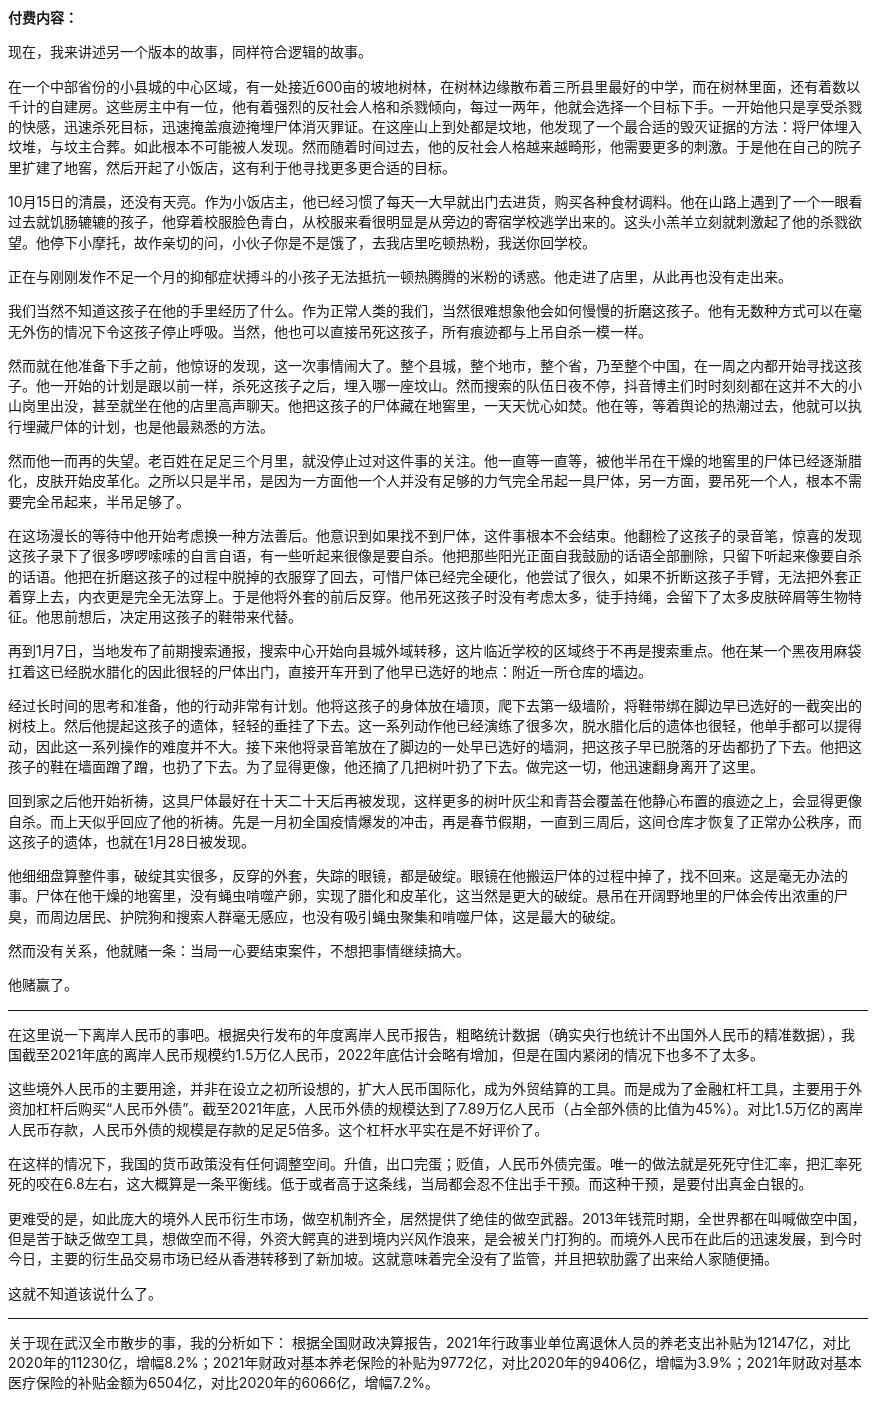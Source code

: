 **付费内容：**

现在，我来讲述另一个版本的故事，同样符合逻辑的故事。

在一个中部省份的小县城的中心区域，有一处接近600亩的坡地树林，在树林边缘散布着三所县里最好的中学，而在树林里面，还有着数以千计的自建房。这些房主中有一位，他有着强烈的反社会人格和杀戮倾向，每过一两年，他就会选择一个目标下手。一开始他只是享受杀戮的快感，迅速杀死目标，迅速掩盖痕迹掩埋尸体消灭罪证。在这座山上到处都是坟地，他发现了一个最合适的毁灭证据的方法：将尸体埋入坟堆，与坟主合葬。如此根本不可能被人发现。然而随着时间过去，他的反社会人格越来越畸形，他需要更多的刺激。于是他在自己的院子里扩建了地窖，然后开起了小饭店，这有利于他寻找更多更合适的目标。

10月15日的清晨，还没有天亮。作为小饭店主，他已经习惯了每天一大早就出门去进货，购买各种食材调料。他在山路上遇到了一个一眼看过去就饥肠辘辘的孩子，他穿着校服脸色青白，从校服来看很明显是从旁边的寄宿学校逃学出来的。这头小羔羊立刻就刺激起了他的杀戮欲望。他停下小摩托，故作亲切的问，小伙子你是不是饿了，去我店里吃顿热粉，我送你回学校。

正在与刚刚发作不足一个月的抑郁症状搏斗的小孩子无法抵抗一顿热腾腾的米粉的诱惑。他走进了店里，从此再也没有走出来。

我们当然不知道这孩子在他的手里经历了什么。作为正常人类的我们，当然很难想象他会如何慢慢的折磨这孩子。他有无数种方式可以在毫无外伤的情况下令这孩子停止呼吸。当然，他也可以直接吊死这孩子，所有痕迹都与上吊自杀一模一样。

然而就在他准备下手之前，他惊讶的发现，这一次事情闹大了。整个县城，整个地市，整个省，乃至整个中国，在一周之内都开始寻找这孩子。他一开始的计划是跟以前一样，杀死这孩子之后，埋入哪一座坟山。然而搜索的队伍日夜不停，抖音博主们时时刻刻都在这并不大的小山岗里出没，甚至就坐在他的店里高声聊天。他把这孩子的尸体藏在地窖里，一天天忧心如焚。他在等，等着舆论的热潮过去，他就可以执行埋藏尸体的计划，也是他最熟悉的方法。

然而他一而再的失望。老百姓在足足三个月里，就没停止过对这件事的关注。他一直等一直等，被他半吊在干燥的地窖里的尸体已经逐渐腊化，皮肤开始皮革化。之所以只是半吊，是因为一方面他一个人并没有足够的力气完全吊起一具尸体，另一方面，要吊死一个人，根本不需要完全吊起来，半吊足够了。

在这场漫长的等待中他开始考虑换一种方法善后。他意识到如果找不到尸体，这件事根本不会结束。他翻检了这孩子的录音笔，惊喜的发现这孩子录下了很多啰啰嗦嗦的自言自语，有一些听起来很像是要自杀。他把那些阳光正面自我鼓励的话语全部删除，只留下听起来像要自杀的话语。他把在折磨这孩子的过程中脱掉的衣服穿了回去，可惜尸体已经完全硬化，他尝试了很久，如果不折断这孩子手臂，无法把外套正着穿上去，内衣更是完全无法穿上。于是他将外套的前后反穿。他吊死这孩子时没有考虑太多，徒手持绳，会留下了太多皮肤碎屑等生物特征。他思前想后，决定用这孩子的鞋带来代替。

再到1月7日，当地发布了前期搜索通报，搜索中心开始向县城外域转移，这片临近学校的区域终于不再是搜索重点。他在某一个黑夜用麻袋扛着这已经脱水腊化的因此很轻的尸体出门，直接开车开到了他早已选好的地点：附近一所仓库的墙边。

经过长时间的思考和准备，他的行动非常有计划。他将这孩子的身体放在墙顶，爬下去第一级墙阶，将鞋带绑在脚边早已选好的一截突出的树枝上。然后他提起这孩子的遗体，轻轻的垂挂了下去。这一系列动作他已经演练了很多次，脱水腊化后的遗体也很轻，他单手都可以提得动，因此这一系列操作的难度并不大。接下来他将录音笔放在了脚边的一处早已选好的墙洞，把这孩子早已脱落的牙齿都扔了下去。他把这孩子的鞋在墙面蹭了蹭，也扔了下去。为了显得更像，他还摘了几把树叶扔了下去。做完这一切，他迅速翻身离开了这里。

回到家之后他开始祈祷，这具尸体最好在十天二十天后再被发现，这样更多的树叶灰尘和青苔会覆盖在他静心布置的痕迹之上，会显得更像自杀。而上天似乎回应了他的祈祷。先是一月初全国疫情爆发的冲击，再是春节假期，一直到三周后，这间仓库才恢复了正常办公秩序，而这孩子的遗体，也就在1月28日被发现。

他细细盘算整件事，破绽其实很多，反穿的外套，失踪的眼镜，都是破绽。眼镜在他搬运尸体的过程中掉了，找不回来。这是毫无办法的事。尸体在他干燥的地窖里，没有蝇虫啃噬产卵，实现了腊化和皮革化，这当然是更大的破绽。悬吊在开阔野地里的尸体会传出浓重的尸臭，而周边居民、护院狗和搜索人群毫无感应，也没有吸引蝇虫聚集和啃噬尸体，这是最大的破绽。

然而没有关系，他就赌一条：当局一心要结束案件，不想把事情继续搞大。

他赌赢了。
- - -
在这里说一下离岸人民币的事吧。根据央行发布的年度离岸人民币报告，粗略统计数据（确实央行也统计不出国外人民币的精准数据），我国截至2021年底的离岸人民币规模约1.5万亿人民币，2022年底估计会略有增加，但是在国内紧闭的情况下也多不了太多。

这些境外人民币的主要用途，并非在设立之初所设想的，扩大人民币国际化，成为外贸结算的工具。而是成为了金融杠杆工具，主要用于外资加杠杆后购买“人民币外债”。截至2021年底，人民币外债的规模达到了7.89万亿人民币（占全部外债的比值为45%）。对比1.5万亿的离岸人民币存款，人民币外债的规模是存款的足足5倍多。这个杠杆水平实在是不好评价了。

在这样的情况下，我国的货币政策没有任何调整空间。升值，出口完蛋；贬值，人民币外债完蛋。唯一的做法就是死死守住汇率，把汇率死死的咬在6.8左右，这大概算是一条平衡线。低于或者高于这条线，当局都会忍不住出手干预。而这种干预，是要付出真金白银的。

更难受的是，如此庞大的境外人民币衍生市场，做空机制齐全，居然提供了绝佳的做空武器。2013年钱荒时期，全世界都在叫喊做空中国，但是苦于缺乏做空工具，想做空而不得，外资大鳄真的进到境内兴风作浪来，是会被关门打狗的。而境外人民币在此后的迅速发展，到今时今日，主要的衍生品交易市场已经从香港转移到了新加坡。这就意味着完全没有了监管，并且把软肋露了出来给人家随便捅。

这就不知道该说什么了。
- - -
关于现在武汉全市散步的事，我的分析如下：
根据全国财政决算报告，2021年行政事业单位离退休人员的养老支出补贴为12147亿，对比2020年的11230亿，增幅8.2%；2021年财政对基本养老保险的补贴为9772亿，对比2020年的9406亿，增幅为3.9%；2021年财政对基本医疗保险的补贴金额为6504亿，对比2020年的6066亿，增幅7.2%。
